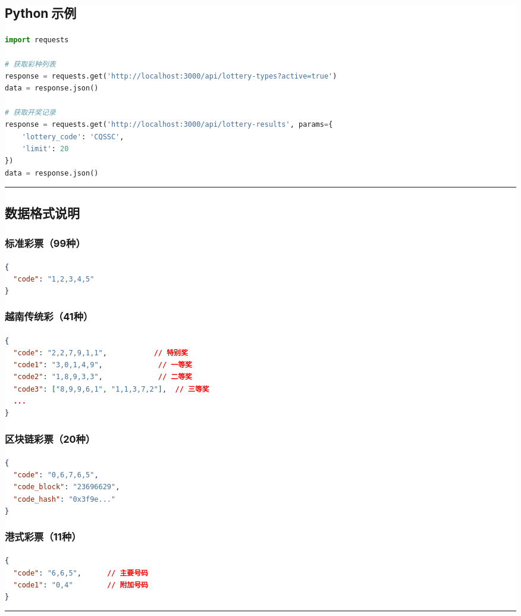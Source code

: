 
## Python 示例

```python
import requests

# 获取彩种列表
response = requests.get('http://localhost:3000/api/lottery-types?active=true')
data = response.json()

# 获取开奖记录
response = requests.get('http://localhost:3000/api/lottery-results', params={
    'lottery_code': 'CQSSC',
    'limit': 20
})
data = response.json()
```

---

## 数据格式说明

### 标准彩票（99种）
```json
{
  "code": "1,2,3,4,5"
}
```

### 越南传统彩（41种）
```json
{
  "code": "2,2,7,9,1,1",           // 特别奖
  "code1": "3,0,1,4,9",             // 一等奖
  "code2": "1,8,9,3,3",             // 二等奖
  "code3": ["8,9,9,6,1", "1,1,3,7,2"],  // 三等奖
  ...
}
```

### 区块链彩票（20种）
```json
{
  "code": "0,6,7,6,5",
  "code_block": "23696629",
  "code_hash": "0x3f9e..."
}
```

### 港式彩票（11种）
```json
{
  "code": "6,6,5",      // 主要号码
  "code1": "0,4"        // 附加号码
}
```

---